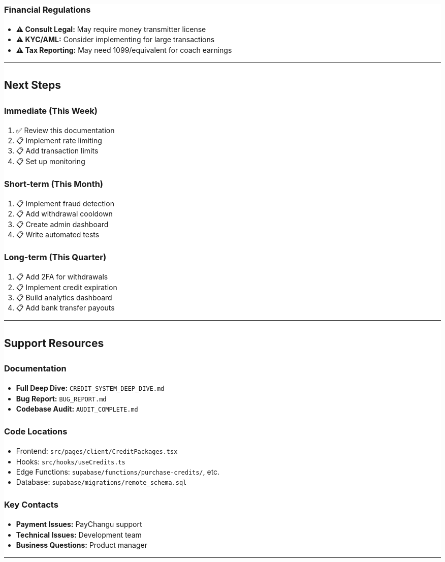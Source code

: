 ### Financial Regulations
- **⚠️ Consult Legal:** May require money transmitter license
- **⚠️ KYC/AML:** Consider implementing for large transactions
- **⚠️ Tax Reporting:** May need 1099/equivalent for coach earnings

---

## Next Steps

### Immediate (This Week)
1. ✅ Review this documentation
2. 📋 Implement rate limiting
3. 📋 Add transaction limits
4. 📋 Set up monitoring

### Short-term (This Month)
1. 📋 Implement fraud detection
2. 📋 Add withdrawal cooldown
3. 📋 Create admin dashboard
4. 📋 Write automated tests

### Long-term (This Quarter)
1. 📋 Add 2FA for withdrawals
2. 📋 Implement credit expiration
3. 📋 Build analytics dashboard
4. 📋 Add bank transfer payouts

---

## Support Resources

### Documentation
- **Full Deep Dive:** `CREDIT_SYSTEM_DEEP_DIVE.md`
- **Bug Report:** `BUG_REPORT.md`
- **Codebase Audit:** `AUDIT_COMPLETE.md`

### Code Locations
- Frontend: `src/pages/client/CreditPackages.tsx`
- Hooks: `src/hooks/useCredits.ts`
- Edge Functions: `supabase/functions/purchase-credits/`, etc.
- Database: `supabase/migrations/remote_schema.sql`

### Key Contacts
- **Payment Issues:** PayChangu support
- **Technical Issues:** Development team
- **Business Questions:** Product manager

---
